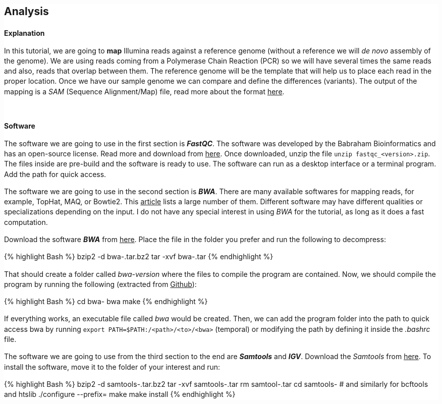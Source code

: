 ## Analysis

**Explanation**

In this tutorial, we are going to **map** Illumina reads against a reference genome (without a reference we will _de novo_ assembly of the genome). We are using reads coming from a Polymerase Chain Reaction (PCR) so we will have several times the same reads and also, reads that overlap between them. The reference genome will be the template that will help us to place each read in the proper location. Once we have our sample genome we can compare and define the differences (variants). The output of the mapping is a _SAM_ (Sequence Alignment/Map) file, read more about the format [here](http://samtools.github.io/hts-specs/SAMv1.pdf).

<p>&nbsp;</p>

**Software**

The software we are going to use in the first section is ***FastQC***. The software was developed by the Babraham Bioinformatics and has an open-source license. Read more and download from [here](https://www.bioinformatics.babraham.ac.uk/projects/fastqc/). Once downloaded, unzip the file `unzip fastqc_<version>.zip`. The files inside are pre-build and the software is ready to use. The software can run as a desktop interface or a terminal program. Add the path for quick access.

The software we are going to use in the second section is ***BWA***. There are many available softwares for mapping reads, for example, TopHat, MAQ, or Bowtie2. This [article](https://academic.oup.com/bioinformatics/article/28/24/3169/245777) lists a large number of them. Different software may have different qualities or specializations depending on the input. I do not have any special interest in using _BWA_ for the tutorial, as long as it does a fast computation.

Download the software ***BWA*** from [here](http://bio-bwa.sourceforge.net/). Place the file in the folder you prefer and run the following to decompress:

{% highlight Bash %}
bzip2 -d bwa-<version>.tar.bz2
tar -xvf bwa-<version>.tar
{% endhighlight %}

That should create a folder called _bwa-version_ where the files to compile the program are contained. Now, we should compile the program by running the following (extracted from [Github](https://github.com/lh3/bwa)):

{% highlight Bash %}
cd bwa-<version>
bwa make
{% endhighlight %}

If everything works, an executable file called _bwa_ would be created. Then, we can add the program folder into the path to quick access bwa by running `export PATH=$PATH:/<path>/<to>/<bwa>` (temporal) or modifying the path by defining it inside the _.bashrc_ file.

The software we are going to use from the third section to the end are ***Samtools*** and ***IGV***. Download the _Samtools_ from [here](http://www.htslib.org/). To install the software, move it to the folder of your interest and run: 

{% highlight Bash %}
bzip2 -d samtools-<version>.tar.bz2
tar -xvf samtools-<version>.tar
rm samtool-<version>.tar
cd samtools-<version>    # and similarly for bcftools and htslib
./configure --prefix=<path>
make
make install
{% endhighlight %}
